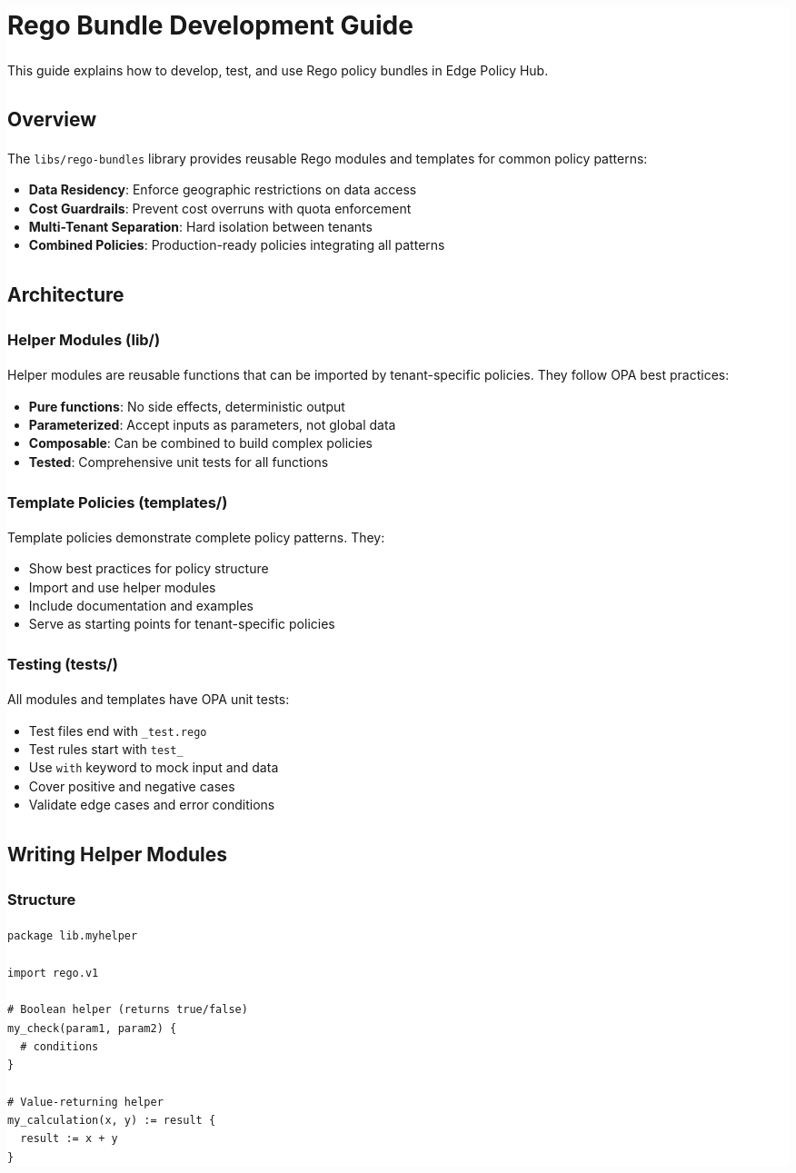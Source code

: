 # Rego Bundle Development Guide

This guide explains how to develop, test, and use Rego policy bundles in Edge Policy Hub.

## Overview

The `libs/rego-bundles` library provides reusable Rego modules and templates for common policy patterns:

- **Data Residency**: Enforce geographic restrictions on data access
- **Cost Guardrails**: Prevent cost overruns with quota enforcement
- **Multi-Tenant Separation**: Hard isolation between tenants
- **Combined Policies**: Production-ready policies integrating all patterns

## Architecture

### Helper Modules (lib/)

Helper modules are reusable functions that can be imported by tenant-specific policies. They follow OPA best practices:

- **Pure functions**: No side effects, deterministic output
- **Parameterized**: Accept inputs as parameters, not global data
- **Composable**: Can be combined to build complex policies
- **Tested**: Comprehensive unit tests for all functions

### Template Policies (templates/)

Template policies demonstrate complete policy patterns. They:

- Show best practices for policy structure
- Import and use helper modules
- Include documentation and examples
- Serve as starting points for tenant-specific policies

### Testing (tests/)

All modules and templates have OPA unit tests:

- Test files end with `_test.rego`
- Test rules start with `test_`
- Use `with` keyword to mock input and data
- Cover positive and negative cases
- Validate edge cases and error conditions

## Writing Helper Modules

### Structure

```rego
package lib.myhelper

import rego.v1

# Boolean helper (returns true/false)
my_check(param1, param2) {
  # conditions
}

# Value-returning helper
my_calculation(x, y) := result {
  result := x + y
}

```